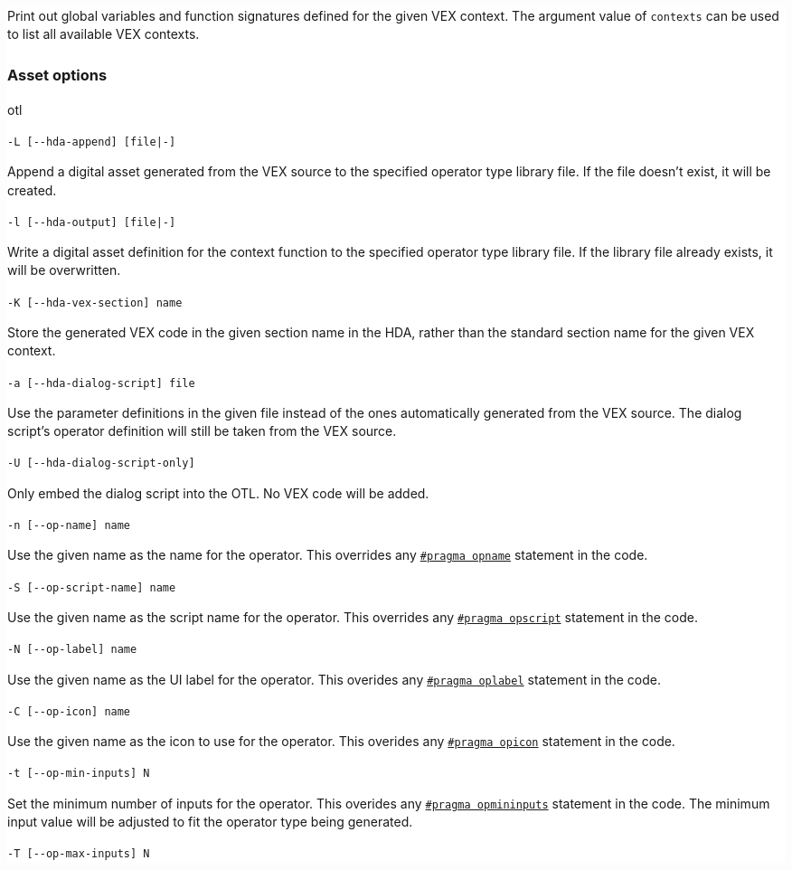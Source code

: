 Print out global variables and function signatures defined for the given
VEX context. The argument value of `contexts` can be used to list all
available VEX contexts.

### Asset options

otl

`-L [--hda-append] [file|-]`

Append a digital asset generated from the VEX source to the specified operator type library file. If the file doesn’t exist, it will be created.

`-l [--hda-output] [file|-]`

Write a digital asset definition for the context function to the specified operator type library file. If the library file already exists, it will be overwritten.

`-K [--hda-vex-section] name`

Store the generated VEX code in the given section name in the HDA, rather
than the standard section name for the given VEX context.

`-a [--hda-dialog-script] file`

Use the parameter definitions in the given file instead of the ones
automatically generated from the VEX source. The dialog script’s operator
definition will still be taken from the VEX source.

`-U [--hda-dialog-script-only]`

Only embed the dialog script into the OTL. No VEX code will be added.

`-n [--op-name] name`

Use the given name as the name for the operator. This overrides any
[`#pragma opname`](pragmas.html#opname) statement in the code.

`-S [--op-script-name] name`

Use the given name as the script name for the operator. This overrides any
[`#pragma opscript`](pragmas.html#opscript) statement in the code.

`-N [--op-label] name`

Use the given name as the UI label for the operator. This overides any
[`#pragma oplabel`](pragmas.html#opname) statement in the code.

`-C [--op-icon] name`

Use the given name as the icon to use for the operator. This overides any
[`#pragma opicon`](pragmas.html#opicon) statement in the code.

`-t [--op-min-inputs] N`

Set the minimum number of inputs for the operator. This overides any
[`#pragma opmininputs`](pragmas.html#opinputs) statement in the code. The minimum
input value will be adjusted to fit the operator type being generated.

`-T [--op-max-inputs] N`
